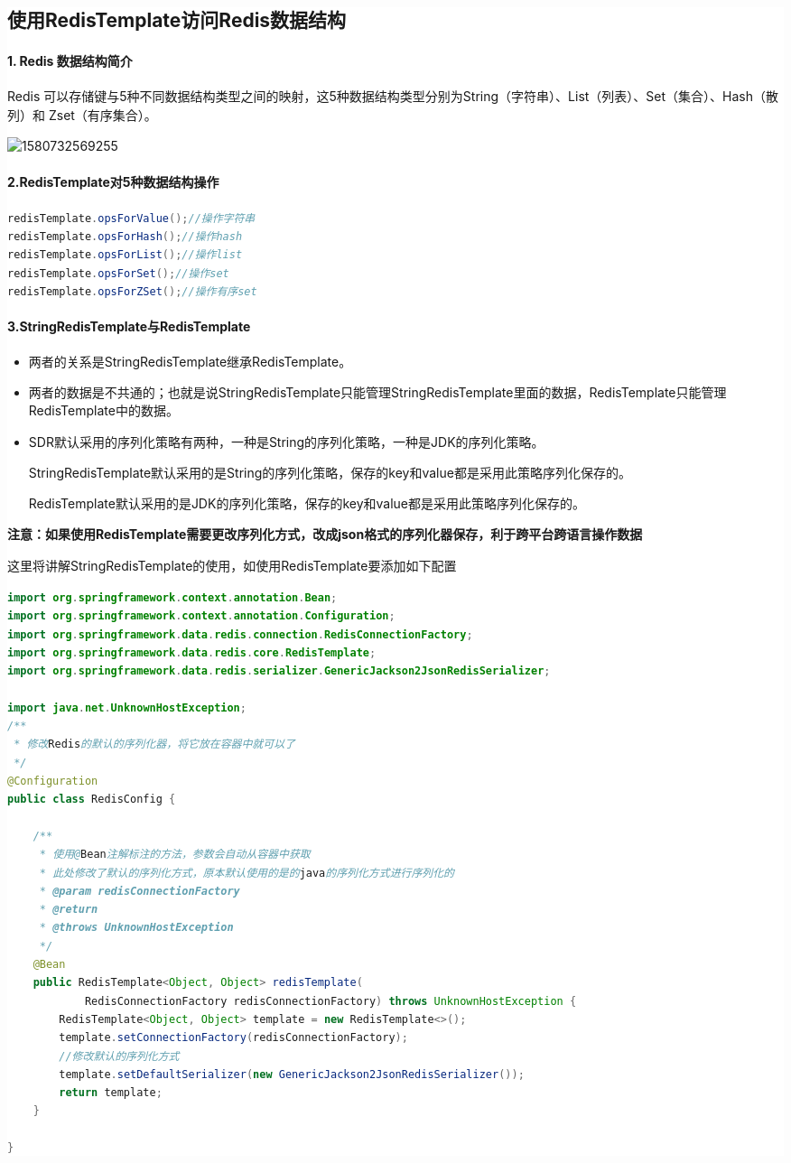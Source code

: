 ## 使用RedisTemplate访问Redis数据结构

#### 1. Redis 数据结构简介

Redis 可以存储键与5种不同数据结构类型之间的映射，这5种数据结构类型分别为String（字符串）、List（列表）、Set（集合）、Hash（散列）和 Zset（有序集合）。

![1580732569255](D:\BaiduNetdiskDownload\markdown图片\1580732569255.png)

#### 2.RedisTemplate对5种数据结构操作

```java
redisTemplate.opsForValue();//操作字符串
redisTemplate.opsForHash();//操作hash
redisTemplate.opsForList();//操作list
redisTemplate.opsForSet();//操作set
redisTemplate.opsForZSet();//操作有序set
```

#### 3.StringRedisTemplate与RedisTemplate

- 两者的关系是StringRedisTemplate继承RedisTemplate。

- 两者的数据是不共通的；也就是说StringRedisTemplate只能管理StringRedisTemplate里面的数据，RedisTemplate只能管理RedisTemplate中的数据。

- SDR默认采用的序列化策略有两种，一种是String的序列化策略，一种是JDK的序列化策略。

  StringRedisTemplate默认采用的是String的序列化策略，保存的key和value都是采用此策略序列化保存的。

  RedisTemplate默认采用的是JDK的序列化策略，保存的key和value都是采用此策略序列化保存的。

**注意：如果使用RedisTemplate需要更改序列化方式，改成json格式的序列化器保存，利于跨平台跨语言操作数据**

这里将讲解StringRedisTemplate的使用，如使用RedisTemplate要添加如下配置

```java
import org.springframework.context.annotation.Bean;
import org.springframework.context.annotation.Configuration;
import org.springframework.data.redis.connection.RedisConnectionFactory;
import org.springframework.data.redis.core.RedisTemplate;
import org.springframework.data.redis.serializer.GenericJackson2JsonRedisSerializer;

import java.net.UnknownHostException;
/**
 * 修改Redis的默认的序列化器，将它放在容器中就可以了
 */
@Configuration
public class RedisConfig {

    /**
     * 使用@Bean注解标注的方法，参数会自动从容器中获取
     * 此处修改了默认的序列化方式，原本默认使用的是的java的序列化方式进行序列化的
     * @param redisConnectionFactory
     * @return
     * @throws UnknownHostException
     */
    @Bean
    public RedisTemplate<Object, Object> redisTemplate(
            RedisConnectionFactory redisConnectionFactory) throws UnknownHostException {
        RedisTemplate<Object, Object> template = new RedisTemplate<>();
        template.setConnectionFactory(redisConnectionFactory);
        //修改默认的序列化方式
        template.setDefaultSerializer(new GenericJackson2JsonRedisSerializer());
        return template;
    }

}

```